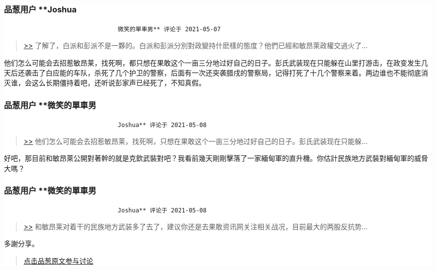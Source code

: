 

            
### 品葱用户 **Joshua				
									微笑的單車男** 评论于 2021-05-07
        
> [\>>]( "/article/item_id-642106#") 了解了，白派和彭派不是一夥的。白派和彭派分別對政變持什麽樣的態度？他們已經和敏昂萊政權交過火了...

  
  
他们怎么可能会去招惹敏昂莱，找死啊，都只想在果敢这个一亩三分地过好自己的日子。彭氏武装现在只能躲在山里打游击，在政变发生几天后还袭击了白应能的车队，杀死了几个护卫的警察，后面有一次还突袭腊戌的警察局，记得打死了十几个警察来着。两边谁也不能彻底消灭谁，会这么长期僵持着吧，还听说彭家声已经死了，不知真假。
        


            
### 品葱用户 **微笑的單車男				
									Joshua** 评论于 2021-05-08
        
> [\>>]( "/article/item_id-642112#") 他们怎么可能会去招惹敏昂莱，找死啊，只想在果敢这个一亩三分地过好自己的日子。彭氏武装现在只能躲...

  
好吧，那目前和敏昂萊公開對著幹的就是克欽武裝對吧？我看前幾天剛剛擊落了一家緬甸軍的直升機。你估計民族地方武裝對緬甸軍的威脅大嗎？
        


            
### 品葱用户 **微笑的單車男				
									Joshua** 评论于 2021-05-08
        
> [\>>]( "/article/item_id-642118#") 和敏昂莱对着干的民族地方武装多了去了，建议你还是去果敢资讯网关注相关战况，目前最大的两股反抗势...

  
多謝分享。
        






> [点击品葱原文参与讨论](https://pincong.rocks/article/id-32035__sort_key-agree_count__sort-DESC)

